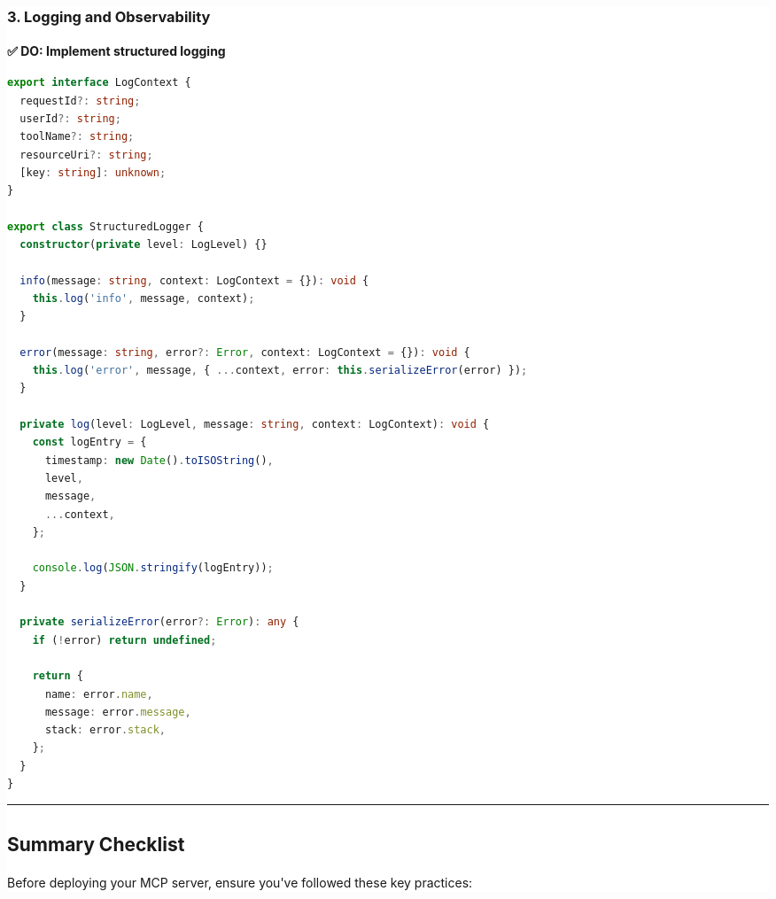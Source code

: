 ### 3. Logging and Observability

**✅ DO: Implement structured logging**
```typescript
export interface LogContext {
  requestId?: string;
  userId?: string;
  toolName?: string;
  resourceUri?: string;
  [key: string]: unknown;
}

export class StructuredLogger {
  constructor(private level: LogLevel) {}
  
  info(message: string, context: LogContext = {}): void {
    this.log('info', message, context);
  }
  
  error(message: string, error?: Error, context: LogContext = {}): void {
    this.log('error', message, { ...context, error: this.serializeError(error) });
  }
  
  private log(level: LogLevel, message: string, context: LogContext): void {
    const logEntry = {
      timestamp: new Date().toISOString(),
      level,
      message,
      ...context,
    };
    
    console.log(JSON.stringify(logEntry));
  }
  
  private serializeError(error?: Error): any {
    if (!error) return undefined;
    
    return {
      name: error.name,
      message: error.message,
      stack: error.stack,
    };
  }
}
```

---

## Summary Checklist

Before deploying your MCP server, ensure you've followed these key practices:
